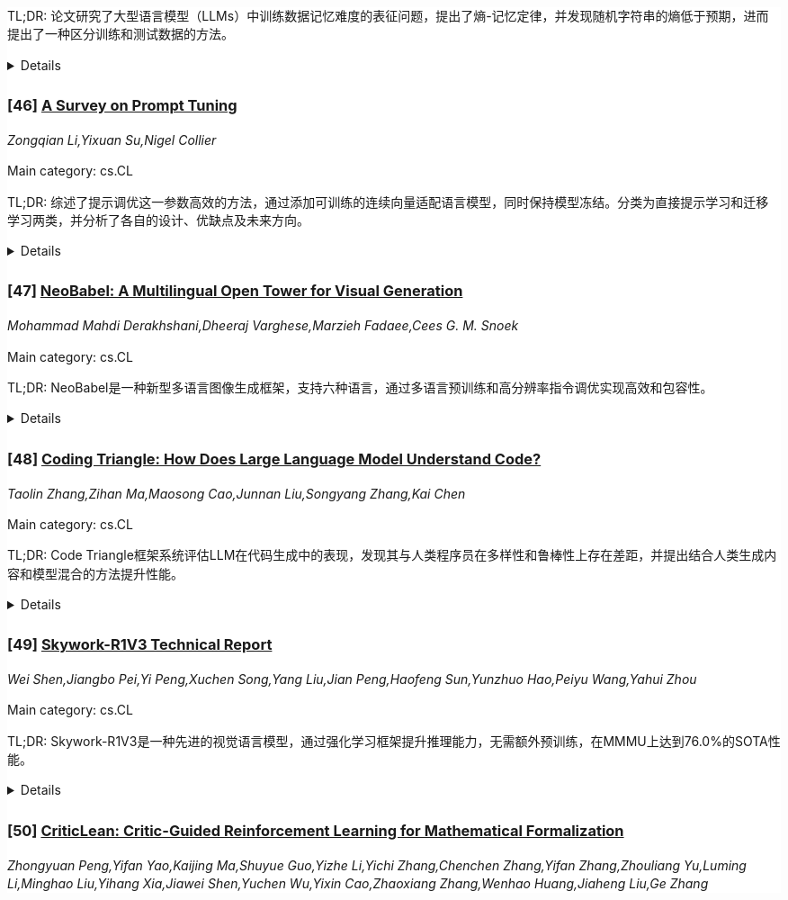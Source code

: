 TL;DR: 论文研究了大型语言模型（LLMs）中训练数据记忆难度的表征问题，提出了熵-记忆定律，并发现随机字符串的熵低于预期，进而提出了一种区分训练和测试数据的方法。


<details><summary>Details</summary></details>


### [46] [A Survey on Prompt Tuning](https://arxiv.org/abs/2507.06085)
*Zongqian Li,Yixuan Su,Nigel Collier*

Main category: cs.CL

TL;DR: 综述了提示调优这一参数高效的方法，通过添加可训练的连续向量适配语言模型，同时保持模型冻结。分类为直接提示学习和迁移学习两类，并分析了各自的设计、优缺点及未来方向。


<details><summary>Details</summary></details>


### [47] [NeoBabel: A Multilingual Open Tower for Visual Generation](https://arxiv.org/abs/2507.06137)
*Mohammad Mahdi Derakhshani,Dheeraj Varghese,Marzieh Fadaee,Cees G. M. Snoek*

Main category: cs.CL

TL;DR: NeoBabel是一种新型多语言图像生成框架，支持六种语言，通过多语言预训练和高分辨率指令调优实现高效和包容性。


<details><summary>Details</summary></details>


### [48] [Coding Triangle: How Does Large Language Model Understand Code?](https://arxiv.org/abs/2507.06138)
*Taolin Zhang,Zihan Ma,Maosong Cao,Junnan Liu,Songyang Zhang,Kai Chen*

Main category: cs.CL

TL;DR: Code Triangle框架系统评估LLM在代码生成中的表现，发现其与人类程序员在多样性和鲁棒性上存在差距，并提出结合人类生成内容和模型混合的方法提升性能。


<details><summary>Details</summary></details>


### [49] [Skywork-R1V3 Technical Report](https://arxiv.org/abs/2507.06167)
*Wei Shen,Jiangbo Pei,Yi Peng,Xuchen Song,Yang Liu,Jian Peng,Haofeng Sun,Yunzhuo Hao,Peiyu Wang,Yahui Zhou*

Main category: cs.CL

TL;DR: Skywork-R1V3是一种先进的视觉语言模型，通过强化学习框架提升推理能力，无需额外预训练，在MMMU上达到76.0%的SOTA性能。


<details><summary>Details</summary></details>


### [50] [CriticLean: Critic-Guided Reinforcement Learning for Mathematical Formalization](https://arxiv.org/abs/2507.06181)
*Zhongyuan Peng,Yifan Yao,Kaijing Ma,Shuyue Guo,Yizhe Li,Yichi Zhang,Chenchen Zhang,Yifan Zhang,Zhouliang Yu,Luming Li,Minghao Liu,Yihang Xia,Jiawei Shen,Yuchen Wu,Yixin Cao,Zhaoxiang Zhang,Wenhao Huang,Jiaheng Liu,Ge Zhang*
